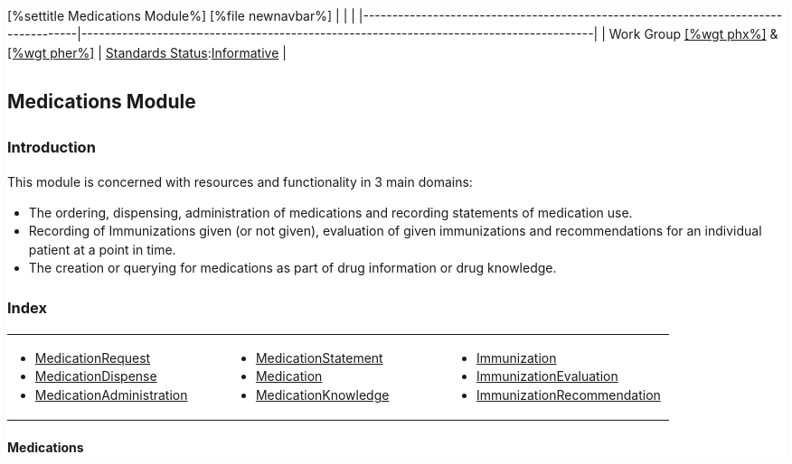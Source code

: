 \[%settitle Medications Module%\]
\[%file newnavbar%\]
|                                                                                    |                                                                                        |
|------------------------------------------------------------------------------------|----------------------------------------------------------------------------------------|
| Work Group [\[%wgt phx%\]](%5B%wg%20phx%%5D) & [\[%wgt pher%\]](%5B%wg%20pher%%5D) | [Standards Status](versions.html#std-process):[Informative](versions.html#std-process) |

<span id="root"></span>
Medications Module
------------------

<span id="intro"></span>
### Introduction

This module is concerned with resources and functionality in 3 main domains:

-   The ordering, dispensing, administration of medications and recording statements of medication use.
-   Recording of Immunizations given (or not given), evaluation of given immunizations and recommendations for an individual patient at a point in time.
-   The creation or querying for medications as part of drug information or drug knowledge.

<span id="index"></span>
### Index

<table>
<colgroup>
<col width="33%" />
<col width="33%" />
<col width="33%" />
</colgroup>
<tbody>
<tr class="odd">
<td><ul>
<li><a href="medicationrequest.html">MedicationRequest</a></li>
<li><a href="medicationdispense.html">MedicationDispense</a></li>
<li><a href="medicationadministration.html">MedicationAdministration</a></li>
</ul></td>
<td><ul>
<li><a href="medicationstatement.html">MedicationStatement</a></li>
<li><a href="medication.html">Medication</a></li>
<li><a href="medicationknowledge.html">MedicationKnowledge</a></li>
</ul></td>
<td><ul>
<li><a href="immunization.html">Immunization</a></li>
<li><a href="immunizationevaluation.html">ImmunizationEvaluation</a></li>
<li><a href="immunizationrecommendation.html">ImmunizationRecommendation</a></li>
</ul></td>
</tr>
</tbody>
</table>

<span id="meds"></span>
#### Medications
